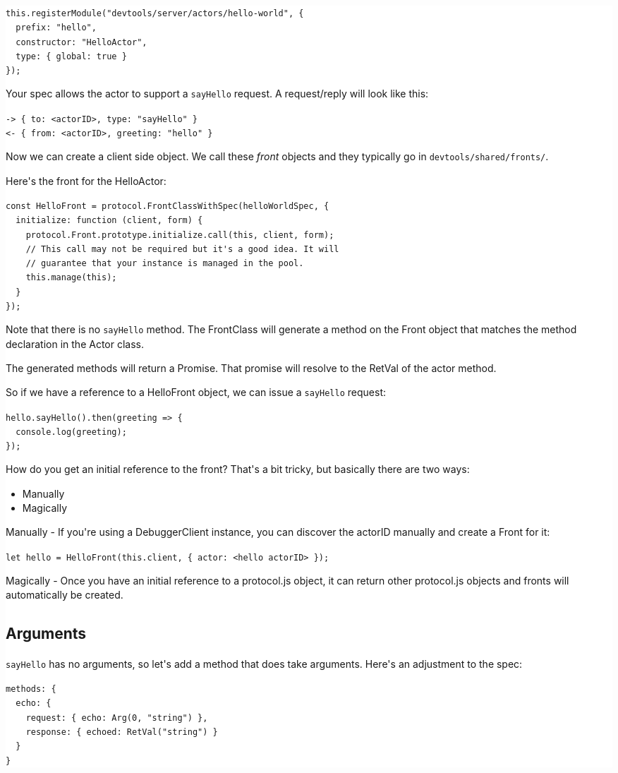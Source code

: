     this.registerModule("devtools/server/actors/hello-world", {
      prefix: "hello",
      constructor: "HelloActor",
      type: { global: true }
    });

Your spec allows the actor to support a `sayHello` request.
A request/reply will look like this:

    -> { to: <actorID>, type: "sayHello" }
    <- { from: <actorID>, greeting: "hello" }

Now we can create a client side object.  We call these *front* objects and
they typically go in `devtools/shared/fronts/`.

Here's the front for the HelloActor:

    const HelloFront = protocol.FrontClassWithSpec(helloWorldSpec, {
      initialize: function (client, form) {
        protocol.Front.prototype.initialize.call(this, client, form);
        // This call may not be required but it's a good idea. It will
        // guarantee that your instance is managed in the pool.
        this.manage(this);
      }
    });

Note that there is no `sayHello` method.  The FrontClass will generate a method on the Front object that matches the method declaration in the Actor class.

The generated methods will return a Promise.  That promise will resolve to the RetVal of the actor method.

So if we have a reference to a HelloFront object, we can issue a `sayHello` request:

    hello.sayHello().then(greeting => {
      console.log(greeting);
    });

How do you get an initial reference to the front?  That's a bit tricky, but basically there are two ways:

* Manually
* Magically

Manually - If you're using a DebuggerClient instance, you can discover the actorID manually and create a Front for it:

    let hello = HelloFront(this.client, { actor: <hello actorID> });

Magically - Once you have an initial reference to a protocol.js object, it can return other protocol.js objects and fronts will automatically be created.

Arguments
---------

`sayHello` has no arguments, so let's add a method that does take arguments.
Here's an adjustment to the spec:

    methods: {
      echo: {
        request: { echo: Arg(0, "string") },
        response: { echoed: RetVal("string") }
      }
    }

